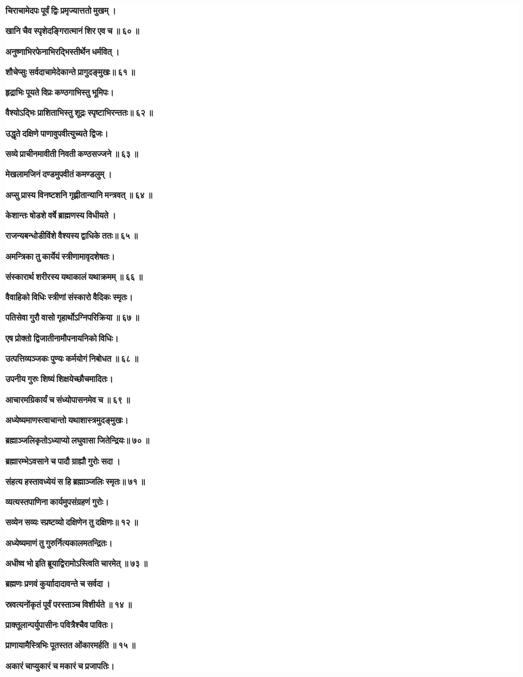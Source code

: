 **चिराचामेदपः पूर्वं द्विः प्रमृज्यात्ततो मुखम् ।**

**खानि चैव स्पृशेदङ्गिरात्मानं शिर एव च ॥ ६० ॥**

**अनुष्णाभिरफेनाभिरद्भिस्तीर्थेन धर्मवित् ।**

**शौचेप्सुः सर्वदाचामेदेकान्ते प्रागुदङ्मुखः॥ ६१ ॥**

**हृद्राभिः पूयते विप्रः कण्ठगाभिस्तु भूमिपः।**

**वैश्योऽद्भिः प्राशिताभिस्तु शूद्रः स्पृष्टाभिरन्ततः॥ ६२ ॥**

**उद्धृते दक्षिणे पाणावुपवीत्युच्यते द्विजः।**

**सव्ये प्राचीनमावीती निवती कण्ठसज्जने ॥ ६३ ॥**

**मेखलामजिनं दण्डमुपवीतं कमण्डलुम् ।**

**अप्सु प्रास्य विनष्टशनि गृह्णीतान्यानि मन्त्रवत् ॥ ६४ ॥**

**केशान्तः षोडशे वर्षे ब्राह्मणस्य विधीयते ।**

**राजन्यबन्धोडीविंशे वैश्यस्य द्वाधिके ततः॥ ६५ ॥**

**अमन्त्रिका तु कार्येयं स्त्रीणामावृदशेषतः।**

**संस्कारार्थ शरीरस्य यथाकालं यथाक्रमम् ॥ ६६ ॥**

**वैवाहिको विधिः स्त्रीणां संस्कारो वैदिकः स्मृतः।**

**पतिसेवा गुरौ वासो गृहार्थोऽग्निपरिक्रिया ॥ ६७ ॥**

**एष प्रोक्तो द्विजातीनामौपनायनिको विधिः।**

**उत्पत्तिव्यञ्जकः पुण्यः कर्मयोगं निबोधत ॥ ६८ ॥**

**उपनीय गुरुः शिष्यं शिक्षयेच्छौचमादितः।**

**आचारमग्रिकार्यं च संध्योपासनमेव च ॥ ६९ ॥**

**अध्येष्यमाणस्त्वाचान्तो यथाशास्त्रमुदङ्मुखः।**

**ब्रह्माञ्जलिकृतोऽध्याप्यो लघुवासा जितेन्द्रियः॥ ७० ॥**

**ब्रह्मारम्भेऽवसाने च पादौ ग्राह्यौ गुरोः सदा ।**

**संहत्य हस्तावध्येयं स हि ब्रह्माञ्जलिः स्मृतः॥ ७१ ॥**

**व्यत्यस्तपाणिना कार्यमुपसंग्रहणं गुरोः।**

**सव्येन सव्यः स्प्रष्टव्यो दक्षिणेन तु दक्षिणः॥ १२ ॥**

**अध्येष्यमाणं तु गुरुर्नित्यकालमतन्द्रितः।**

**अधीष्व भो इति ब्रूयाद्विरामोऽस्त्विति चारमेत् ॥ ७३ ॥**

**ब्रह्मणः प्रणवं कुर्याादादावन्ते च सर्वदा ।**

**स्रवत्यनोंकृतं पूर्वं परस्ताञ्च विशीर्यते ॥ १४ ॥**

**प्राक्तूलान्पर्युपासीनः पवित्रैश्चैव पावितः।**

**प्राणायामैस्त्रिभिः पूतस्तत ओंकारमर्हति ॥ १५ ॥**

**अकारं चाप्युकारं च मकारं च प्रजापतिः।**
